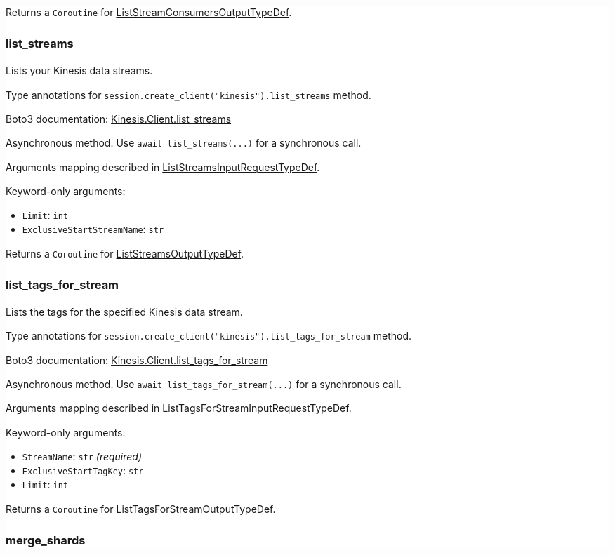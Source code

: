 Returns a `Coroutine` for
[ListStreamConsumersOutputTypeDef](./type_defs.md#liststreamconsumersoutputtypedef).

<a id="list_streams"></a>

### list_streams

Lists your Kinesis data streams.

Type annotations for `session.create_client("kinesis").list_streams` method.

Boto3 documentation:
[Kinesis.Client.list_streams](https://boto3.amazonaws.com/v1/documentation/api/latest/reference/services/kinesis.html#Kinesis.Client.list_streams)

Asynchronous method. Use `await list_streams(...)` for a synchronous call.

Arguments mapping described in
[ListStreamsInputRequestTypeDef](./type_defs.md#liststreamsinputrequesttypedef).

Keyword-only arguments:

- `Limit`: `int`
- `ExclusiveStartStreamName`: `str`

Returns a `Coroutine` for
[ListStreamsOutputTypeDef](./type_defs.md#liststreamsoutputtypedef).

<a id="list_tags_for_stream"></a>

### list_tags_for_stream

Lists the tags for the specified Kinesis data stream.

Type annotations for `session.create_client("kinesis").list_tags_for_stream`
method.

Boto3 documentation:
[Kinesis.Client.list_tags_for_stream](https://boto3.amazonaws.com/v1/documentation/api/latest/reference/services/kinesis.html#Kinesis.Client.list_tags_for_stream)

Asynchronous method. Use `await list_tags_for_stream(...)` for a synchronous
call.

Arguments mapping described in
[ListTagsForStreamInputRequestTypeDef](./type_defs.md#listtagsforstreaminputrequesttypedef).

Keyword-only arguments:

- `StreamName`: `str` *(required)*
- `ExclusiveStartTagKey`: `str`
- `Limit`: `int`

Returns a `Coroutine` for
[ListTagsForStreamOutputTypeDef](./type_defs.md#listtagsforstreamoutputtypedef).

<a id="merge_shards"></a>

### merge_shards
